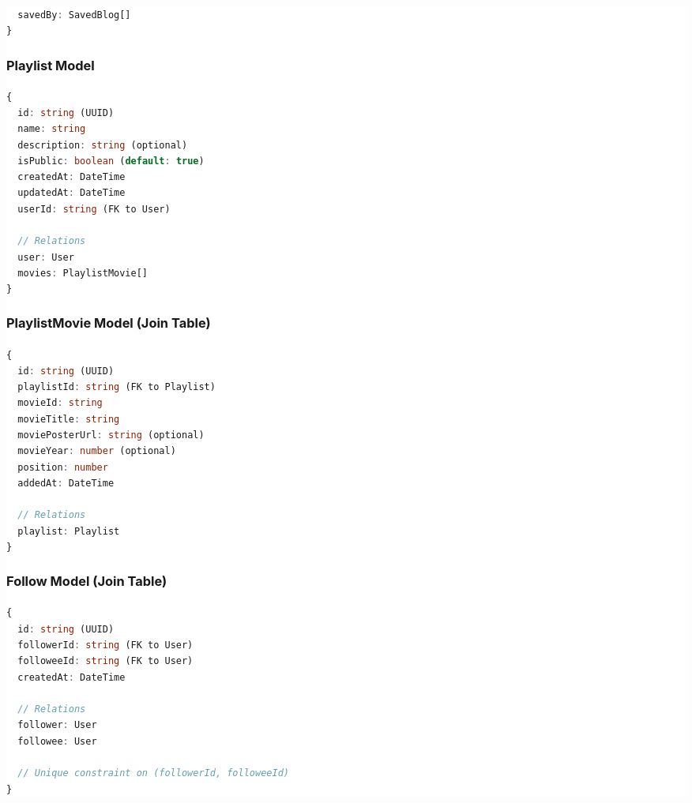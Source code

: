 ```typescript
  savedBy: SavedBlog[]
}
```

### Playlist Model
```typescript
{
  id: string (UUID)
  name: string
  description: string (optional)
  isPublic: boolean (default: true)
  createdAt: DateTime
  updatedAt: DateTime
  userId: string (FK to User)
  
  // Relations
  user: User
  movies: PlaylistMovie[]
}
```

### PlaylistMovie Model (Join Table)
```typescript
{
  id: string (UUID)
  playlistId: string (FK to Playlist)
  movieId: string
  movieTitle: string
  moviePosterUrl: string (optional)
  movieYear: number (optional)
  position: number
  addedAt: DateTime
  
  // Relations
  playlist: Playlist
}
```

### Follow Model (Join Table)
```typescript
{
  id: string (UUID)
  followerId: string (FK to User)
  followeeId: string (FK to User)
  createdAt: DateTime
  
  // Relations
  follower: User
  followee: User
  
  // Unique constraint on (followerId, followeeId)
}
```
